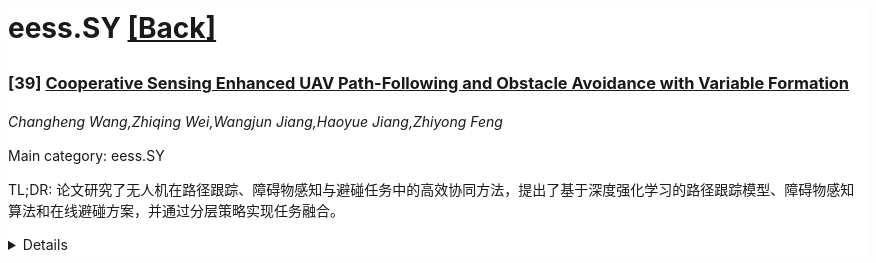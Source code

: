 # eess.SY [[Back]](#toc)

### [39] [Cooperative Sensing Enhanced UAV Path-Following and Obstacle Avoidance with Variable Formation](https://arxiv.org/abs/2508.21316)
*Changheng Wang,Zhiqing Wei,Wangjun Jiang,Haoyue Jiang,Zhiyong Feng*

Main category: eess.SY

TL;DR: 论文研究了无人机在路径跟踪、障碍物感知与避碰任务中的高效协同方法，提出了基于深度强化学习的路径跟踪模型、障碍物感知算法和在线避碰方案，并通过分层策略实现任务融合。


<details><summary>Details</summary></details>
